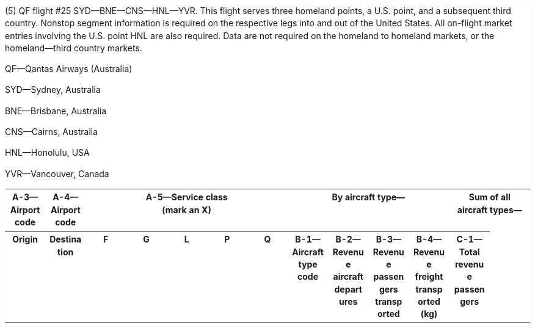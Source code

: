 </div>

</div>

\(5\) QF flight \#25 SYD—BNE—CNS—HNL—YVR. This flight serves three homeland points, a U.S. point, and a subsequent third country. Nonstop segment information is required on the respective legs into and out of the United States. All on-flight market entries involving the U.S. point HNL are also required. Data are not required on the homeland to homeland markets, or the homeland—third country markets.

QF—Qantas Airways (Australia)

SYD—Sydney, Australia

BNE—Brisbane, Australia

CNS—Cairns, Australia

HNL—Honolulu, USA

YVR—Vancouver, Canada

<div>

<div>

<table style="width:100%;" data-border="1" data-cellpadding="1" data-cellspacing="1" data-frame="void" width="100%"><colgroup><col style="width: 7%" /><col style="width: 7%" /><col style="width: 7%" /><col style="width: 7%" /><col style="width: 7%" /><col style="width: 7%" /><col style="width: 7%" /><col style="width: 7%" /><col style="width: 7%" /><col style="width: 7%" /><col style="width: 7%" /><col style="width: 7%" /><col style="width: 7%" /></colgroup><tbody><tr class="header"><th scope="col">A-3—Airport code</th><th scope="col">A-4—Airport code</th><th colspan="5" scope="col">A-5—Service class<br />
(mark an X)</th><th colspan="4" scope="col">By aircraft type—</th><th colspan="2" scope="col">Sum of all aircraft types—</th></tr><tr class="odd"><th scope="col">Origin</th><th scope="col">Destination</th><th scope="col">F</th><th scope="col">G</th><th scope="col">L</th><th scope="col">P</th><th scope="col">Q</th><th scope="col">B-1—Aircraft type code</th><th scope="col">B-2—<br />
Revenue<br />
aircraft<br />
departures</th><th scope="col">B-3—<br />
Revenue<br />
passengers<br />
transported</th><th scope="col">B-4—<br />
Revenue<br />
freight<br />
transported<br />
(kg)</th><th scope="col">C-1—Total revenue<br />
passengers<br />
